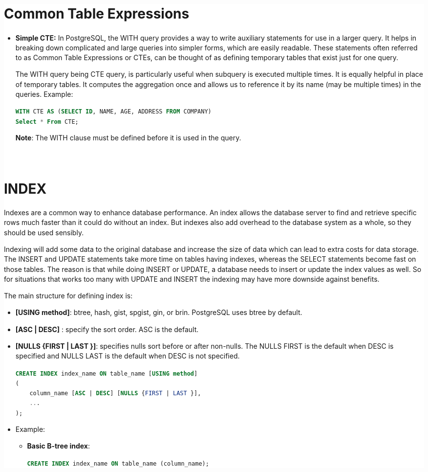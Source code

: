 # Common Table Expressions

+ **Simple CTE:** In PostgreSQL, the WITH query provides a way to write auxiliary statements for use in a larger query. It helps in breaking down complicated and large queries into simpler forms, which are easily readable. These statements often referred to as Common Table Expressions or CTEs, can be thought of as defining temporary tables that exist just for one query.

    The WITH query being CTE query, is particularly useful when subquery is executed multiple times. It is equally helpful in place of temporary tables. It computes the aggregation once and allows us to reference it by its name (may be multiple times) in the queries. Example:
    ```sql
    WITH CTE AS (SELECT ID, NAME, AGE, ADDRESS FROM COMPANY)
    Select * From CTE;
    ```

    **Note**: The WITH clause must be defined before it is used in the query.

<br>

# INDEX 

Indexes are a common way to enhance database performance.  An index allows the database server to find and retrieve specific rows much faster than it could do without an index. But indexes also add overhead to the database system as a whole, so they should be used sensibly. 

Indexing will add some data to the original database and increase the size of data which can lead to extra costs for data storage. The INSERT and UPDATE statements take more time on tables having indexes, whereas the SELECT statements become fast on those tables. The reason is that while doing INSERT or UPDATE, a database needs to insert or update the index values as well. So for situations that works too many with UPDATE and INSERT the indexing may have more downside against benefits.

The main structure for defining index is:

+ **[USING method]**: btree, hash, gist, spgist, gin, or brin. PostgreSQL uses btree by default.     
+ **[ASC | DESC]** : specify the sort order. ASC is the default. 
+ **[NULLS {FIRST | LAST }]**: specifies nulls sort before or after non-nulls. The NULLS FIRST is the default when DESC is specified and NULLS LAST is the default when DESC is not specified.

    ```sql
    CREATE INDEX index_name ON table_name [USING method]
    (
        column_name [ASC | DESC] [NULLS {FIRST | LAST }],
        ...
    );
    ```


+ Example:

    + **Basic B-tree index**:
        ```sql
        CREATE INDEX index_name ON table_name (column_name);
        ```
